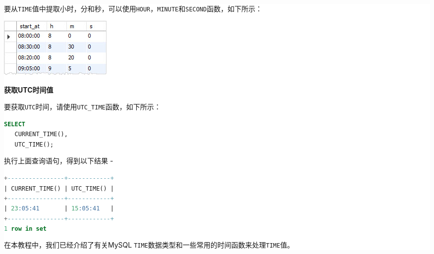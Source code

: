 要从`TIME`值中提取小时，分和秒，可以使用`HOUR`，`MINUTE`和`SECOND`函数，如下所示：

![img](../images/914110700_88407.jpg)

**获取UTC时间值**

要获取`UTC`时间，请使用`UTC_TIME`函数，如下所示：

```sql
SELECT 
   CURRENT_TIME(), 
   UTC_TIME();
```

执行上面查询语句，得到以下结果 -

```sql
+----------------+------------+
| CURRENT_TIME() | UTC_TIME() |
+----------------+------------+
| 23:05:41       | 15:05:41   |
+----------------+------------+
1 row in set
```

在本教程中，我们已经介绍了有关MySQL `TIME`数据类型和一些常用的时间函数来处理`TIME`值。